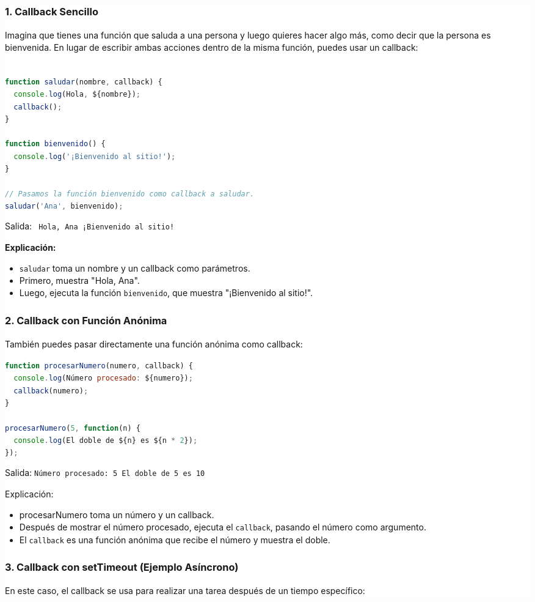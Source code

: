 ### 1. Callback Sencillo
Imagina que tienes una función que saluda a una persona y luego quieres hacer algo más, como decir que la persona es bienvenida. En lugar de escribir ambas acciones dentro de la misma función, puedes usar un callback:


```javascript

function saludar(nombre, callback) {
  console.log(Hola, ${nombre});
  callback();
}

function bienvenido() {
  console.log('¡Bienvenido al sitio!');
}

// Pasamos la función bienvenido como callback a saludar.
saludar('Ana', bienvenido);
```
Salida:
`
Hola, Ana
¡Bienvenido al sitio!`


**Explicación:**
- `saludar` toma un nombre y un callback como parámetros.
- Primero, muestra "Hola, Ana".
- Luego, ejecuta la función `bienvenido`, que muestra "¡Bienvenido al sitio!".
### 2. Callback con Función Anónima
También puedes pasar directamente una función anónima como callback:

```javascript
function procesarNumero(numero, callback) {
  console.log(Número procesado: ${numero});
  callback(numero);
}

procesarNumero(5, function(n) {
  console.log(El doble de ${n} es ${n * 2});
});
```

Salida:
`Número procesado: 5
El doble de 5 es 10`

Explicación:
- procesarNumero toma un número y un callback.
- Después de mostrar el número procesado, ejecuta el `callback`, pasando el número como argumento.
- El `callback` es una función anónima que recibe el número y muestra el doble.

### 3. Callback con setTimeout (Ejemplo Asíncrono)
En este caso, el callback se usa para realizar una tarea después de un tiempo específico:
